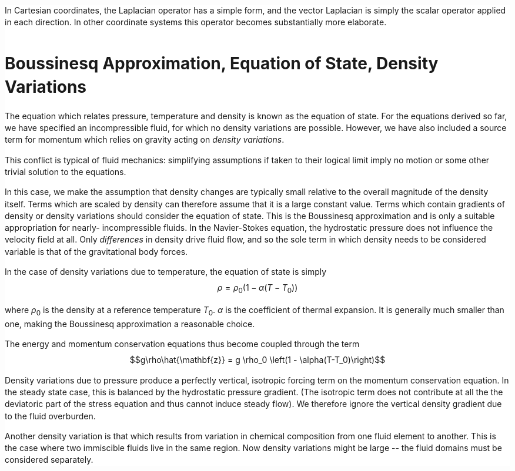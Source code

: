 In Cartesian coordinates, the Laplacian operator has a simple form, and
the vector Laplacian is simply the scalar operator applied in each
direction. In other coordinate systems this operator becomes
substantially more elaborate.

Boussinesq Approximation, Equation of State, Density Variations
===============================================================

The equation which relates pressure, temperature and density is known as
the equation of state. For the equations derived so far, we have
specified an incompressible fluid, for which no density variations are
possible. However, we have also included a source term for momentum
which relies on gravity acting on *density variations*.

This conflict is typical of fluid mechanics: simplifying assumptions if
taken to their logical limit imply no motion or some other trivial
solution to the equations.

In this case, we make the assumption that density changes are typically
small relative to the overall magnitude of the density itself. Terms
which are scaled by density can therefore assume that it is a large
constant value. Terms which contain gradients of density or density
variations should consider the equation of state. This is the Boussinesq
approximation and is only a suitable appropriation for nearly-
incompressible fluids. In the Navier-Stokes equation, the hydrostatic
pressure does not influence the velocity field at all. Only
*differences* in density drive fluid flow, and so the sole term in which
density needs to be considered variable is that of the gravitational
body forces.

In the case of density variations due to temperature, the equation of
state is simply $$\rho = \rho_0 \left(1 - \alpha ( T-T_0 )\right)
            \label{eq:state}$$

where $\rho_0$ is the density at a reference temperature $T_0$. $\alpha$
is the coefficient of thermal expansion. It is generally much smaller
than one, making the Boussinesq approximation a reasonable choice.

The energy and momentum conservation equations thus become coupled
through the term
$$g\rho\hat{\mathbf{z}} = g \rho_0 \left(1 - \alpha(T-T_0)\right)$$

Density variations due to pressure produce a perfectly vertical,
isotropic forcing term on the momentum conservation equation. In the
steady state case, this is balanced by the hydrostatic pressure
gradient. (The isotropic term does not contribute at all the the
deviatoric part of the stress equation and thus cannot induce steady
flow). We therefore ignore the vertical density gradient due to the
fluid overburden.

Another density variation is that which results from variation in
chemical composition from one fluid element to another. This is the case
where two immiscible fluids live in the same region. Now density
variations might be large -- the fluid domains must be considered
separately.
